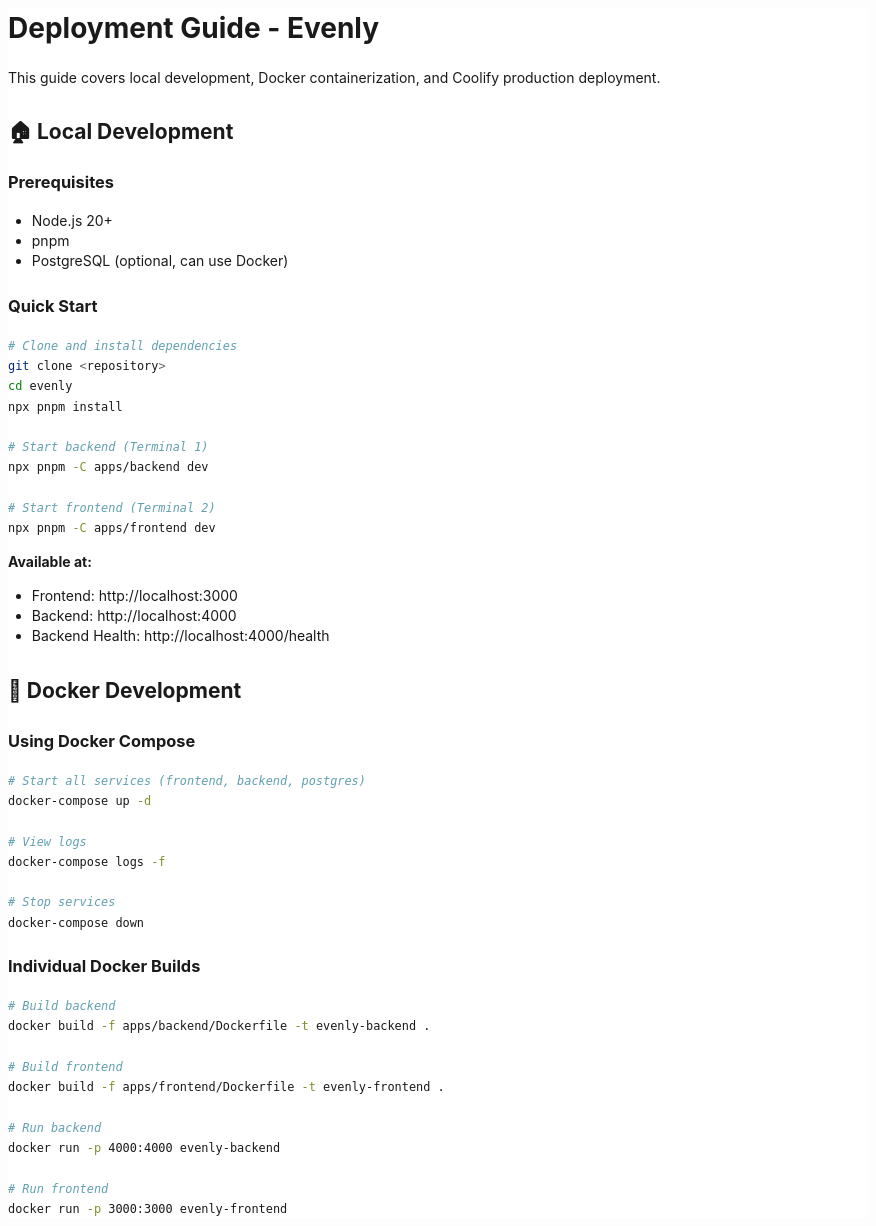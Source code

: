 # Deployment Guide - Evenly

This guide covers local development, Docker containerization, and Coolify production deployment.

## 🏠 Local Development

### Prerequisites
- Node.js 20+
- pnpm
- PostgreSQL (optional, can use Docker)

### Quick Start
```bash
# Clone and install dependencies
git clone <repository>
cd evenly
npx pnpm install

# Start backend (Terminal 1)
npx pnpm -C apps/backend dev

# Start frontend (Terminal 2)
npx pnpm -C apps/frontend dev
```

**Available at:**
- Frontend: http://localhost:3000
- Backend: http://localhost:4000
- Backend Health: http://localhost:4000/health

## 🐳 Docker Development

### Using Docker Compose
```bash
# Start all services (frontend, backend, postgres)
docker-compose up -d

# View logs
docker-compose logs -f

# Stop services
docker-compose down
```

### Individual Docker Builds
```bash
# Build backend
docker build -f apps/backend/Dockerfile -t evenly-backend .

# Build frontend
docker build -f apps/frontend/Dockerfile -t evenly-frontend .

# Run backend
docker run -p 4000:4000 evenly-backend

# Run frontend
docker run -p 3000:3000 evenly-frontend
```
